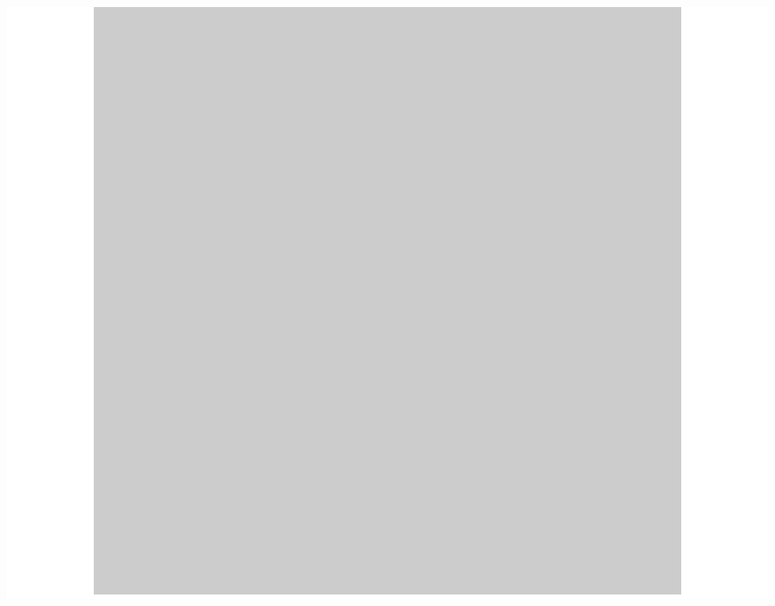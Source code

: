 <a href="https://www.flickr.com/photos/118782975@N05/13508832983" title="DSC00511 by Elevenroute, on Flickr"><img src="/images/bg.png" data-src="https://farm4.staticflickr.com/3767/13508832983_ca3c33901e_b.jpg" width="1000" height="664" alt="DSC00511"></a>
